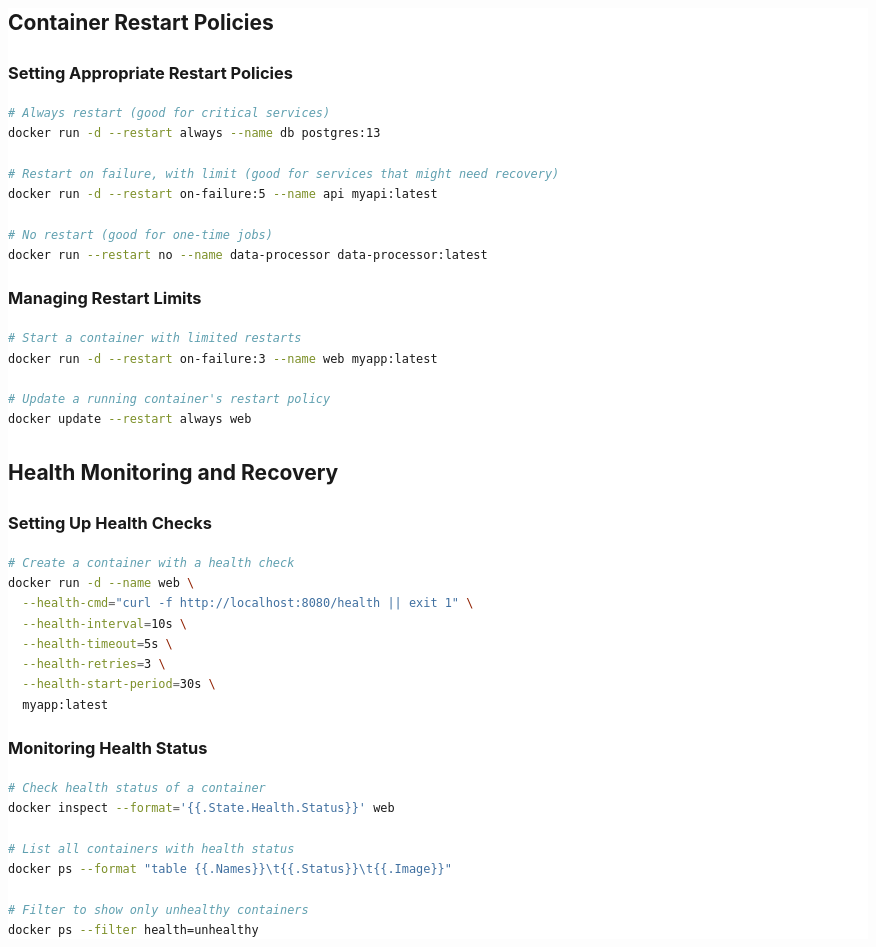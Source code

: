 ## Container Restart Policies

### Setting Appropriate Restart Policies

```bash
# Always restart (good for critical services)
docker run -d --restart always --name db postgres:13

# Restart on failure, with limit (good for services that might need recovery)
docker run -d --restart on-failure:5 --name api myapi:latest

# No restart (good for one-time jobs)
docker run --restart no --name data-processor data-processor:latest
```

### Managing Restart Limits

```bash
# Start a container with limited restarts
docker run -d --restart on-failure:3 --name web myapp:latest

# Update a running container's restart policy
docker update --restart always web
```

## Health Monitoring and Recovery

### Setting Up Health Checks

```bash
# Create a container with a health check
docker run -d --name web \
  --health-cmd="curl -f http://localhost:8080/health || exit 1" \
  --health-interval=10s \
  --health-timeout=5s \
  --health-retries=3 \
  --health-start-period=30s \
  myapp:latest
```

### Monitoring Health Status

```bash
# Check health status of a container
docker inspect --format='{{.State.Health.Status}}' web

# List all containers with health status
docker ps --format "table {{.Names}}\t{{.Status}}\t{{.Image}}"

# Filter to show only unhealthy containers
docker ps --filter health=unhealthy
```
